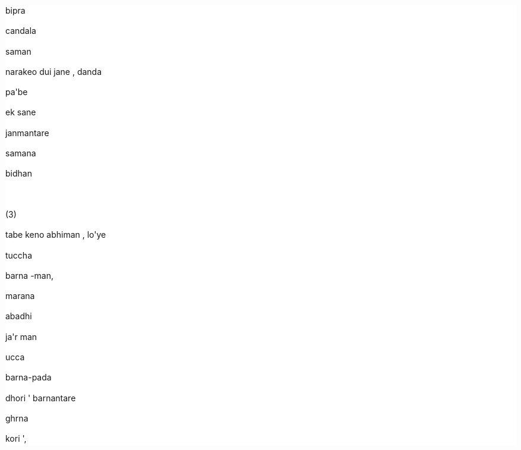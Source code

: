 bipra
 
candala
 
saman


narakeo
 dui 
jane
, 
danda
 
pa'be


ek
 sane


janmantare
 
samana
 
bidhan


 


(3)


tabe
 keno 
abhiman
, 
lo'ye
 
tuccha
 
barna
-man,


marana
 
abadhi
 
ja'r
 man


ucca
 
barna-pada
 
dhori
' 
barnantare
 
ghrna
 
kori
',
